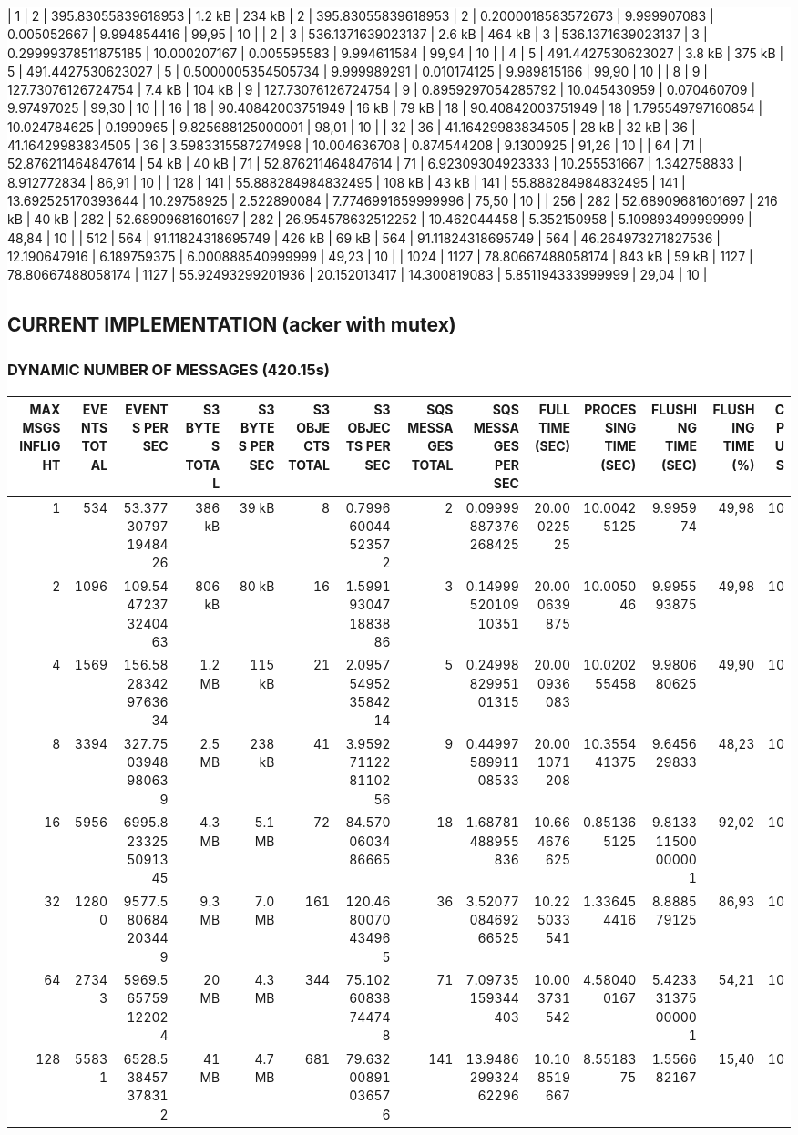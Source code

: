 |                 1 |            2 | 395.83055839618953 |         1.2 kB |           234 kB |                2 | 395.83055839618953 |                  2 |   0.2000018583572673 |     9.999907083 |           0.005052667 |         9.994854416 |             99,95 |   10 |
|                 2 |            3 |  536.1371639023137 |         2.6 kB |           464 kB |                3 |  536.1371639023137 |                  3 |  0.29999378511875185 |    10.000207167 |           0.005595583 |         9.994611584 |             99,94 |   10 |
|                 4 |            5 |  491.4427530623027 |         3.8 kB |           375 kB |                5 |  491.4427530623027 |                  5 |   0.5000005354505734 |     9.999989291 |           0.010174125 |         9.989815166 |             99,90 |   10 |
|                 8 |            9 | 127.73076126724754 |         7.4 kB |           104 kB |                9 | 127.73076126724754 |                  9 |   0.8959297054285792 |    10.045430959 |           0.070460709 |          9.97497025 |             99,30 |   10 |
|                16 |           18 |  90.40842003751949 |          16 kB |            79 kB |               18 |  90.40842003751949 |                 18 |    1.795549797160854 |    10.024784625 |             0.1990965 |   9.825688125000001 |             98,01 |   10 |
|                32 |           36 |  41.16429983834505 |          28 kB |            32 kB |               36 |  41.16429983834505 |                 36 |   3.5983315587274998 |    10.004636708 |           0.874544208 |           9.1300925 |             91,26 |   10 |
|                64 |           71 | 52.876211464847614 |          54 kB |            40 kB |               71 | 52.876211464847614 |                 71 |     6.92309304923333 |    10.255531667 |           1.342758833 |         8.912772834 |             86,91 |   10 |
|               128 |          141 | 55.888284984832495 |         108 kB |            43 kB |              141 | 55.888284984832495 |                141 |   13.692525170393644 |     10.29758925 |           2.522890084 |  7.7746991659999996 |             75,50 |   10 |
|               256 |          282 |  52.68909681601697 |         216 kB |            40 kB |              282 |  52.68909681601697 |                282 |   26.954578632512252 |    10.462044458 |           5.352150958 |   5.109893499999999 |             48,84 |   10 |
|               512 |          564 |  91.11824318695749 |         426 kB |            69 kB |              564 |  91.11824318695749 |                564 |   46.264973271827536 |    12.190647916 |           6.189759375 |   6.000888540999999 |             49,23 |   10 |
|              1024 |         1127 |  78.80667488058174 |         843 kB |            59 kB |             1127 |  78.80667488058174 |               1127 |    55.92493299201936 |    20.152013417 |          14.300819083 |   5.851194333999999 |             29,04 |   10 |


## CURRENT IMPLEMENTATION (acker with mutex)

### DYNAMIC NUMBER OF MESSAGES (420.15s)
| MAX MSGS INFLIGHT | EVENTS TOTAL |     EVENTS PER SEC | S3 BYTES TOTAL | S3 BYTES PER SEC | S3 OBJECTS TOTAL | S3 OBJECTS PER SEC | SQS MESSAGES TOTAL | SQS MESSAGES PER SEC | FULL TIME (SEC) | PROCESSING TIME (SEC) | FLUSHING TIME (SEC) | FLUSHING TIME (%) | CPUS |
|------------------:|-------------:|-------------------:|---------------:|-----------------:|-----------------:|-------------------:|-------------------:|---------------------:|----------------:|----------------------:|--------------------:|------------------:|-----:|
|                 1 |          534 | 53.377307971948426 |         386 kB |            39 kB |                8 |  0.799660044523572 |                  2 |  0.09999887376268425 |     20.00022525 |           10.00425125 |            9.995974 |             49,98 |   10 |
|                 2 |         1096 | 109.54472373240463 |         806 kB |            80 kB |               16 | 1.5991930471883886 |                  3 |   0.1499952010910351 |    20.000639875 |             10.005046 |         9.995593875 |             49,98 |   10 |
|                 4 |         1569 | 156.58283429763634 |         1.2 MB |           115 kB |               21 | 2.0957549523584214 |                  5 |   0.2499882995101315 |    20.000936083 |          10.020255458 |         9.980680625 |             49,90 |   10 |
|                 8 |         3394 |  327.7503948980639 |         2.5 MB |           238 kB |               41 | 3.9592711228110256 |                  9 |   0.4499758991108533 |    20.001071208 |          10.355441375 |         9.645629833 |             48,23 |   10 |
|                16 |         5956 | 6995.8233255091345 |         4.3 MB |           5.1 MB |               72 |   84.5700603486665 |                 18 |     1.68781488955836 |    10.664676625 |           0.851365125 |   9.813311500000001 |             92,02 |   10 |
|                32 |        12800 |  9577.580684203449 |         9.3 MB |           7.0 MB |              161 |  120.4680070434965 |                 36 |   3.5207708469266525 |    10.225033541 |           1.336454416 |         8.888579125 |             86,93 |   10 |
|                64 |        27343 |  5969.565759122024 |          20 MB |           4.3 MB |              344 |  75.10260838744748 |                 71 |     7.09735159344403 |    10.003731542 |           4.580400167 |   5.423331375000001 |             54,21 |   10 |
|               128 |        55831 |  6528.538457378312 |          41 MB |           4.7 MB |              681 |  79.63200891036576 |                141 |   13.948629932462296 |    10.108519667 |             8.5518375 |         1.556682167 |             15,40 |   10 |